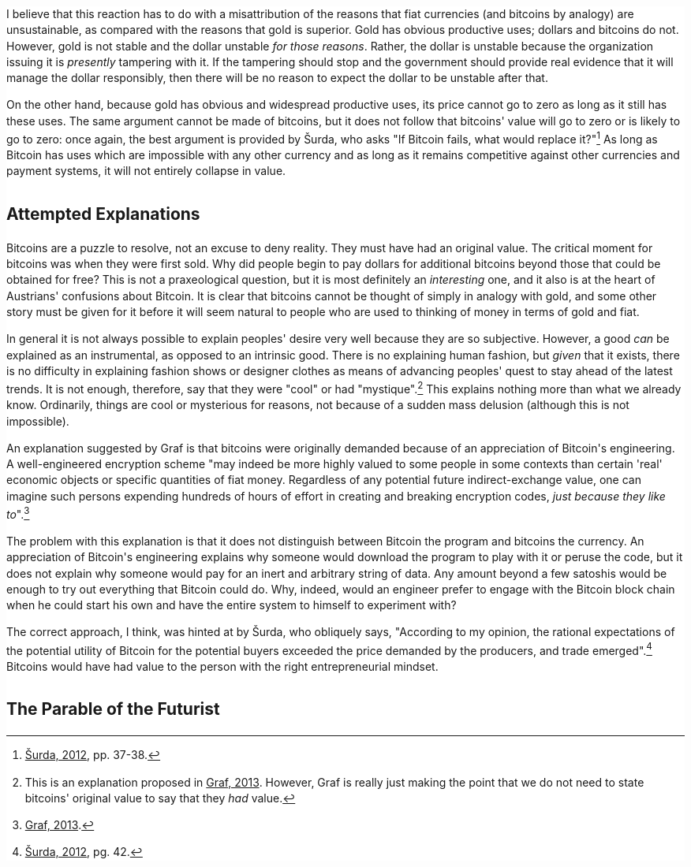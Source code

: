 I believe that this reaction has to do with a misattribution of the reasons that fiat currencies (and bitcoins by analogy) are unsustainable, as compared with the reasons that gold is superior. Gold has obvious productive uses; dollars and bitcoins do not. However, gold is not stable and the dollar unstable _for those reasons_. Rather, the dollar is unstable because the organization issuing it is _presently_ tampering with it. If the tampering should stop and the government should provide real evidence that it will manage the dollar responsibly, then there will be no reason to expect the dollar to be unstable after that.

On the other hand, because gold has obvious and widespread productive uses, its price cannot go to zero as long as it still has these uses. The same argument cannot be made of bitcoins, but it does not follow that bitcoins' value will go to zero or is likely to go to zero: once again, the best argument is provided by Šurda, who asks "If Bitcoin fails, what would replace it?"[^7] As long as Bitcoin has uses which are impossible with any other currency and as long as it remains competitive against other currencies and payment systems, it will not entirely collapse in value.

## Attempted Explanations

Bitcoins are a puzzle to resolve, not an excuse to deny reality. They must have had an original value. The critical moment for bitcoins was when they were first sold. Why did people begin to pay dollars for additional bitcoins beyond those that could be obtained for free? This is not a praxeological question, but it is most definitely an _interesting_ one, and it also is at the heart of Austrians' confusions about Bitcoin. It is clear that bitcoins cannot be thought of simply in analogy with gold, and some other story must be given for it before it will seem natural to people who are used to thinking of money in terms of gold and fiat.

In general it is not always possible to explain peoples' desire very well because they are so subjective. However, a good _can_ be explained as an instrumental, as opposed to an intrinsic good. There is no explaining human fashion, but _given_ that it exists, there is no difficulty in explaining fashion shows or designer clothes as means of advancing peoples' quest to stay ahead of the latest trends. It is not enough, therefore, say that they were "cool" or had "mystique".[^8] This explains nothing more than what we already know. Ordinarily, things are cool or mysterious for reasons, not because of a sudden mass delusion (although this is not impossible).

An explanation suggested by Graf is that bitcoins were originally demanded because of an appreciation of Bitcoin's engineering. A well-engineered encryption scheme "may indeed be more highly valued to some people in some contexts than certain 'real' economic objects or specific quantities of fiat money. Regardless of any potential future indirect-exchange value, one can imagine such persons expending hundreds of hours of effort in creating and breaking encryption codes, _just because they like to_".[^9]

The problem with this explanation is that it does not distinguish between Bitcoin the program and bitcoins the currency. An appreciation of Bitcoin's engineering explains why someone would download the program to play with it or peruse the code, but it does not explain why someone would pay for an inert and arbitrary string of data. Any amount beyond a few satoshis would be enough to try out everything that Bitcoin could do. Why, indeed, would an engineer prefer to engage with the Bitcoin block chain when he could start his own and have the entire system to himself to experiment with?

The correct approach, I think, was hinted at by Šurda, who obliquely says, "According to my opinion, the rational expectations of the potential utility of Bitcoin for the potential buyers exceeded the price demanded by the producers, and trade emerged".[^10] Bitcoins would have had value to the person with the right entrepreneurial mindset.

## The Parable of the Futurist


[^1]: The regression theorem is credited to Ludwig von Mises in Mises, L., _[The Theory of Money and Credit](https://mises.org/books/tmc.pdf)_, Yale University Press, 1953 but Carl Menger nearly had it all figured it out in Menger, C., _[Principles of Economics](https://mises.org/Books/Mengerprinciples.pdf)_, Ludwig von Mises Institute, 2007.
[^2]: Please see Šurda, P., ["Economics of Bitcoin: is Bitcoin an Alternative to Fiat Currencies and Gold?"](/static/docs/economics-of-bitcoin.pdf), 2012, pp. 38-41 for Šurda's discussion of the regression theorem, upon which I have relied quite heavily.
[^3]: This argument has emphasized by other pro-Bitcoin Austrians. See [Šurda, 2012](/static/docs/economics-of-bitcoin.pdf), Graf, K., ["Bitcoins, the Regression Theorem, and that Curious but Unthreatening Empirical World"](http://konradsgraf.com/blog1/2013/2/27/in-depth-bitcoins-the-regression-theorem-and-that-curious-bu.html), 23 Feb 2013, and Selgin, G., ["Bitcoin"](http://www.freebanking.org/2013/04/22/bitcoin/), 22 Apr 2013.
[^4]: See [Šurda, 2012](/static/docs/economics-of-bitcoin.pdf), pp. 41-42.
[^6]: See Pattison, M., ["Buying into Bitcoin: An Austrian Analysis of the Virtual Currency's Sustainability"](http://www2.gcc.edu/dept/econ/ASSC/Papers%202012/Buying%20into%20Bitcoin.pdf), 14 Dec 2011 for the most detailed article which makes this argument.
[^7]: [Šurda, 2012](/static/docs/economics-of-bitcoin.pdf), pp. 37-38.
[^8]: This is an explanation proposed in [Graf, 2013](http://konradsgraf.com/blog1/2013/2/27/in-depth-bitcoins-the-regression-theorem-and-that-curious-bu.html). However, Graf is really just making the point that we do not need to state bitcoins' original value to say that they _had_ value.
[^9]: [Graf, 2013](http://konradsgraf.com/blog1/2013/2/27/in-depth-bitcoins-the-regression-theorem-and-that-curious-bu.html).
[^10]: [Šurda, 2012](/static/docs/economics-of-bitcoin.pdf), pg. 42.